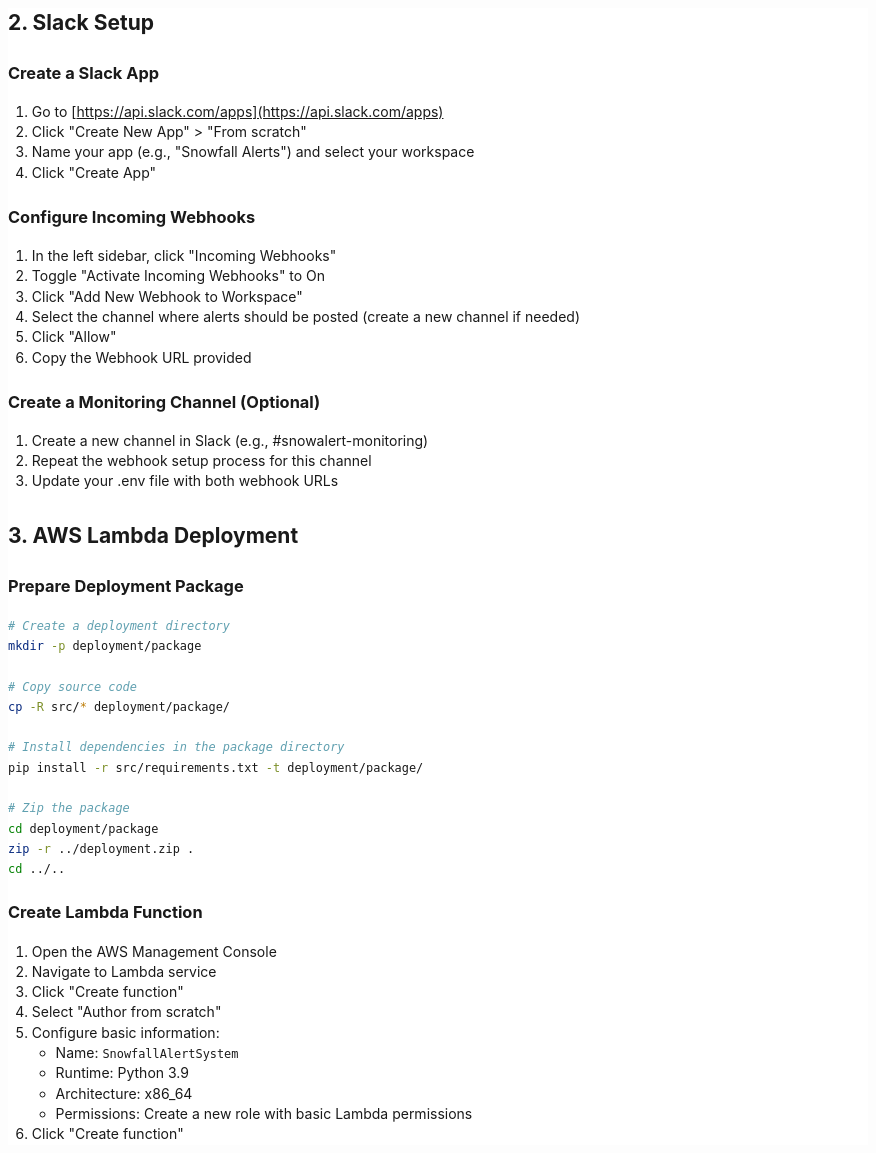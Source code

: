 ## 2. Slack Setup

### Create a Slack App

1. Go to [https://api.slack.com/apps](https://api.slack.com/apps)
2. Click "Create New App" > "From scratch"
3. Name your app (e.g., "Snowfall Alerts") and select your workspace
4. Click "Create App"

### Configure Incoming Webhooks

1. In the left sidebar, click "Incoming Webhooks"
2. Toggle "Activate Incoming Webhooks" to On
3. Click "Add New Webhook to Workspace"
4. Select the channel where alerts should be posted (create a new channel if needed)
5. Click "Allow"
6. Copy the Webhook URL provided

### Create a Monitoring Channel (Optional)

1. Create a new channel in Slack (e.g., #snowalert-monitoring)
2. Repeat the webhook setup process for this channel
3. Update your .env file with both webhook URLs

## 3. AWS Lambda Deployment

### Prepare Deployment Package

```bash
# Create a deployment directory
mkdir -p deployment/package

# Copy source code
cp -R src/* deployment/package/

# Install dependencies in the package directory
pip install -r src/requirements.txt -t deployment/package/

# Zip the package
cd deployment/package
zip -r ../deployment.zip .
cd ../..
```

### Create Lambda Function

1. Open the AWS Management Console
2. Navigate to Lambda service
3. Click "Create function"
4. Select "Author from scratch"
5. Configure basic information:
   - Name: `SnowfallAlertSystem`
   - Runtime: Python 3.9
   - Architecture: x86_64
   - Permissions: Create a new role with basic Lambda permissions
6. Click "Create function"
